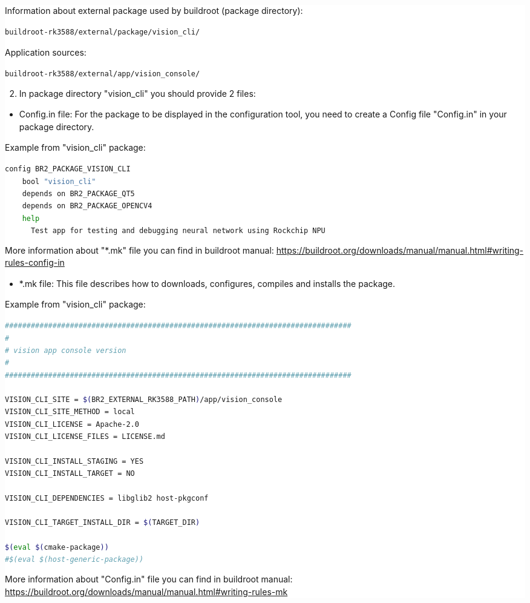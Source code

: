 Information about external package used by buildroot (package directory):
```bash
buildroot-rk3588/external/package/vision_cli/
```

Application sources:
```bash
buildroot-rk3588/external/app/vision_console/
```

2. In package directory "vision_cli" you should provide 2 files:

- Config.in file:
For the package to be displayed in the configuration tool,
you need to create a Config file "Config.in" in your package directory.

Example from "vision_cli" package:
```bash
config BR2_PACKAGE_VISION_CLI
	bool "vision_cli"
	depends on BR2_PACKAGE_QT5
	depends on BR2_PACKAGE_OPENCV4
	help
	  Test app for testing and debugging neural network using Rockchip NPU
```

More information about "*.mk" file you can find in buildroot manual:
https://buildroot.org/downloads/manual/manual.html#writing-rules-config-in

- *.mk file:
This file describes how to downloads, configures, compiles and installs the package. 

Example from "vision_cli" package:
```bash
################################################################################
#
# vision app console version
#
################################################################################

VISION_CLI_SITE = $(BR2_EXTERNAL_RK3588_PATH)/app/vision_console
VISION_CLI_SITE_METHOD = local
VISION_CLI_LICENSE = Apache-2.0
VISION_CLI_LICENSE_FILES = LICENSE.md

VISION_CLI_INSTALL_STAGING = YES
VISION_CLI_INSTALL_TARGET = NO

VISION_CLI_DEPENDENCIES = libglib2 host-pkgconf

VISION_CLI_TARGET_INSTALL_DIR = $(TARGET_DIR)

$(eval $(cmake-package))
#$(eval $(host-generic-package))
```
More information about "Config.in" file you can find in buildroot manual:
https://buildroot.org/downloads/manual/manual.html#writing-rules-mk
